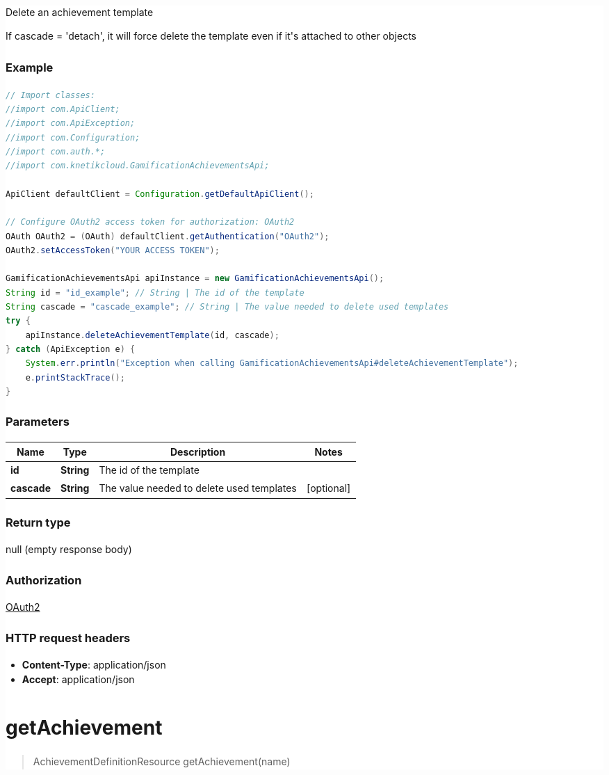 Delete an achievement template

If cascade &#x3D; &#39;detach&#39;, it will force delete the template even if it&#39;s attached to other objects

### Example
```java
// Import classes:
//import com.ApiClient;
//import com.ApiException;
//import com.Configuration;
//import com.auth.*;
//import com.knetikcloud.GamificationAchievementsApi;

ApiClient defaultClient = Configuration.getDefaultApiClient();

// Configure OAuth2 access token for authorization: OAuth2
OAuth OAuth2 = (OAuth) defaultClient.getAuthentication("OAuth2");
OAuth2.setAccessToken("YOUR ACCESS TOKEN");

GamificationAchievementsApi apiInstance = new GamificationAchievementsApi();
String id = "id_example"; // String | The id of the template
String cascade = "cascade_example"; // String | The value needed to delete used templates
try {
    apiInstance.deleteAchievementTemplate(id, cascade);
} catch (ApiException e) {
    System.err.println("Exception when calling GamificationAchievementsApi#deleteAchievementTemplate");
    e.printStackTrace();
}
```

### Parameters

Name | Type | Description  | Notes
------------- | ------------- | ------------- | -------------
 **id** | **String**| The id of the template |
 **cascade** | **String**| The value needed to delete used templates | [optional]

### Return type

null (empty response body)

### Authorization

[OAuth2](../README.md#OAuth2)

### HTTP request headers

 - **Content-Type**: application/json
 - **Accept**: application/json

<a name="getAchievement"></a>
# **getAchievement**
> AchievementDefinitionResource getAchievement(name)
